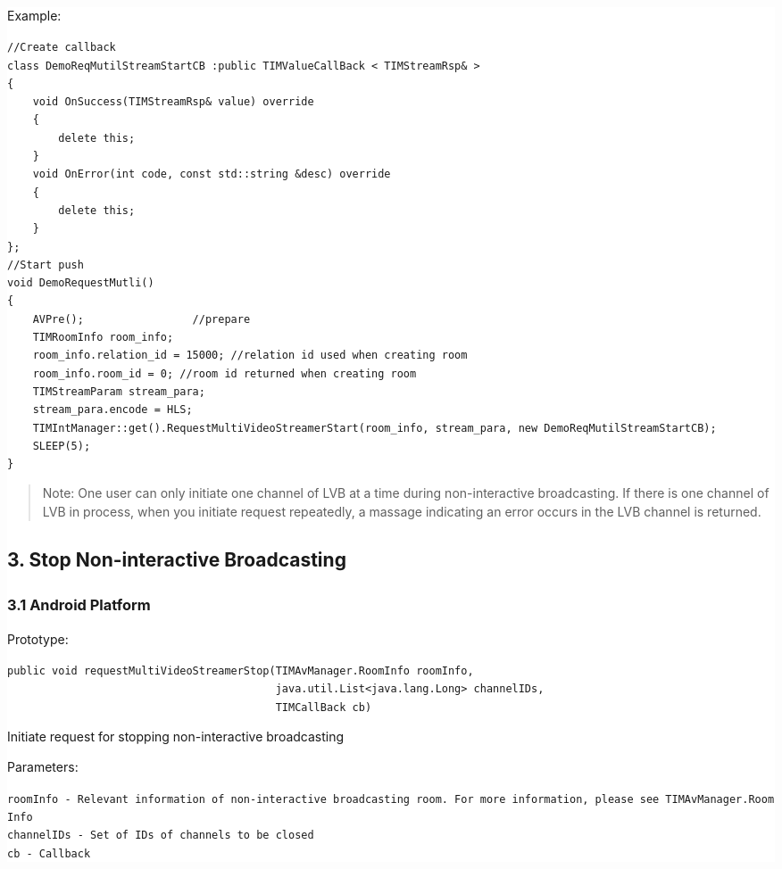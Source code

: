 Example:


```
//Create callback
class DemoReqMutilStreamStartCB :public TIMValueCallBack < TIMStreamRsp& >
{
	void OnSuccess(TIMStreamRsp& value) override
	{
		delete this;
	}
	void OnError(int code, const std::string &desc) override
	{
		delete this;
	}
};
//Start push
void DemoRequestMutli()
{
	AVPre();				 //prepare
	TIMRoomInfo room_info;
	room_info.relation_id = 15000; //relation id used when creating room
	room_info.room_id = 0; //room id returned when creating room
	TIMStreamParam stream_para;
	stream_para.encode = HLS;
	TIMIntManager::get().RequestMultiVideoStreamerStart(room_info, stream_para, new DemoReqMutilStreamStartCB);
	SLEEP(5);
}
```

>Note: One user can only initiate one channel of LVB at a time during non-interactive broadcasting. If there is one channel of LVB in process, when you initiate request repeatedly, a massage indicating an error occurs in the LVB channel is returned.

## 3. Stop Non-interactive Broadcasting

### 3.1 Android Platform

Prototype:

```
public void requestMultiVideoStreamerStop(TIMAvManager.RoomInfo roomInfo,
                                          java.util.List<java.lang.Long> channelIDs,
                                          TIMCallBack cb)
```

Initiate request for stopping non-interactive broadcasting

Parameters:

```
roomInfo - Relevant information of non-interactive broadcasting room. For more information, please see TIMAvManager.RoomInfo
channelIDs - Set of IDs of channels to be closed
cb - Callback
```
